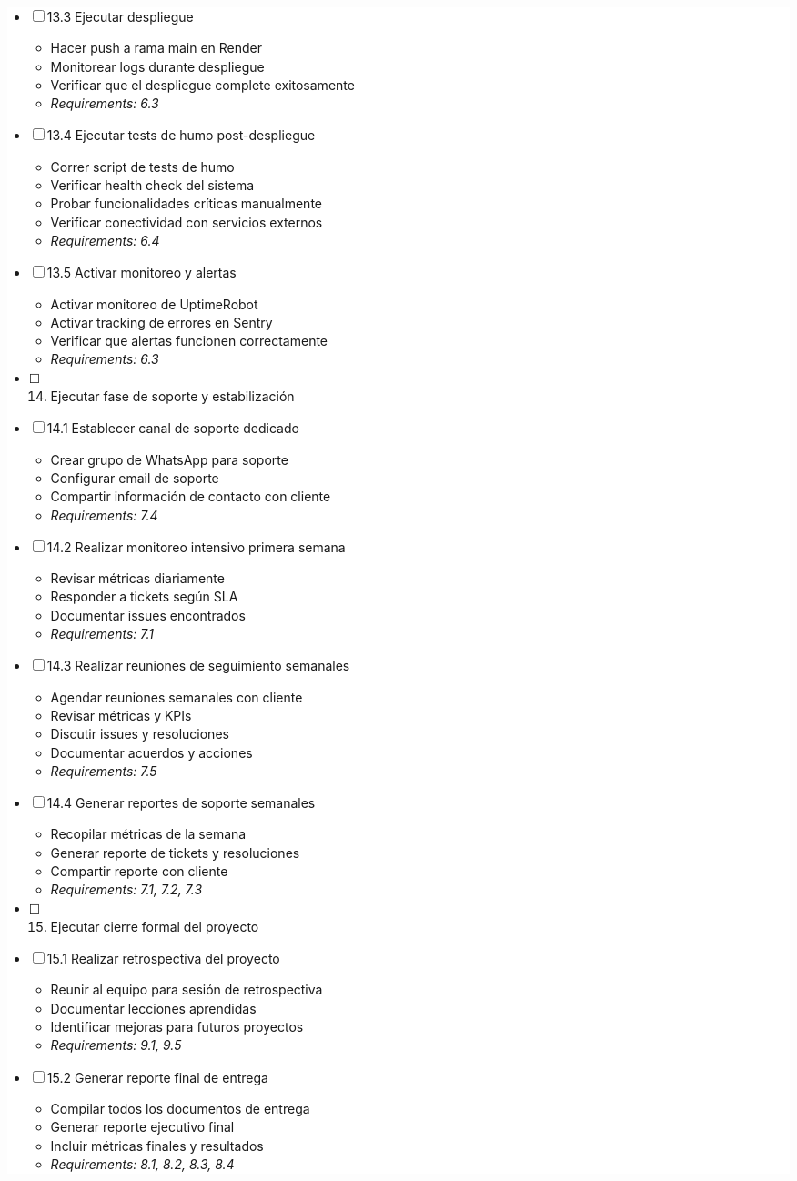 - [ ] 13.3 Ejecutar despliegue
  - Hacer push a rama main en Render
  - Monitorear logs durante despliegue
  - Verificar que el despliegue complete exitosamente
  - _Requirements: 6.3_

- [ ] 13.4 Ejecutar tests de humo post-despliegue
  - Correr script de tests de humo
  - Verificar health check del sistema
  - Probar funcionalidades críticas manualmente
  - Verificar conectividad con servicios externos
  - _Requirements: 6.4_

- [ ] 13.5 Activar monitoreo y alertas
  - Activar monitoreo de UptimeRobot
  - Activar tracking de errores en Sentry
  - Verificar que alertas funcionen correctamente
  - _Requirements: 6.3_

- [ ] 14. Ejecutar fase de soporte y estabilización
- [ ] 14.1 Establecer canal de soporte dedicado
  - Crear grupo de WhatsApp para soporte
  - Configurar email de soporte
  - Compartir información de contacto con cliente
  - _Requirements: 7.4_

- [ ] 14.2 Realizar monitoreo intensivo primera semana
  - Revisar métricas diariamente
  - Responder a tickets según SLA
  - Documentar issues encontrados
  - _Requirements: 7.1_

- [ ] 14.3 Realizar reuniones de seguimiento semanales
  - Agendar reuniones semanales con cliente
  - Revisar métricas y KPIs
  - Discutir issues y resoluciones
  - Documentar acuerdos y acciones
  - _Requirements: 7.5_

- [ ] 14.4 Generar reportes de soporte semanales
  - Recopilar métricas de la semana
  - Generar reporte de tickets y resoluciones
  - Compartir reporte con cliente
  - _Requirements: 7.1, 7.2, 7.3_

- [ ] 15. Ejecutar cierre formal del proyecto
- [ ] 15.1 Realizar retrospectiva del proyecto
  - Reunir al equipo para sesión de retrospectiva
  - Documentar lecciones aprendidas
  - Identificar mejoras para futuros proyectos
  - _Requirements: 9.1, 9.5_

- [ ] 15.2 Generar reporte final de entrega
  - Compilar todos los documentos de entrega
  - Generar reporte ejecutivo final
  - Incluir métricas finales y resultados
  - _Requirements: 8.1, 8.2, 8.3, 8.4_
